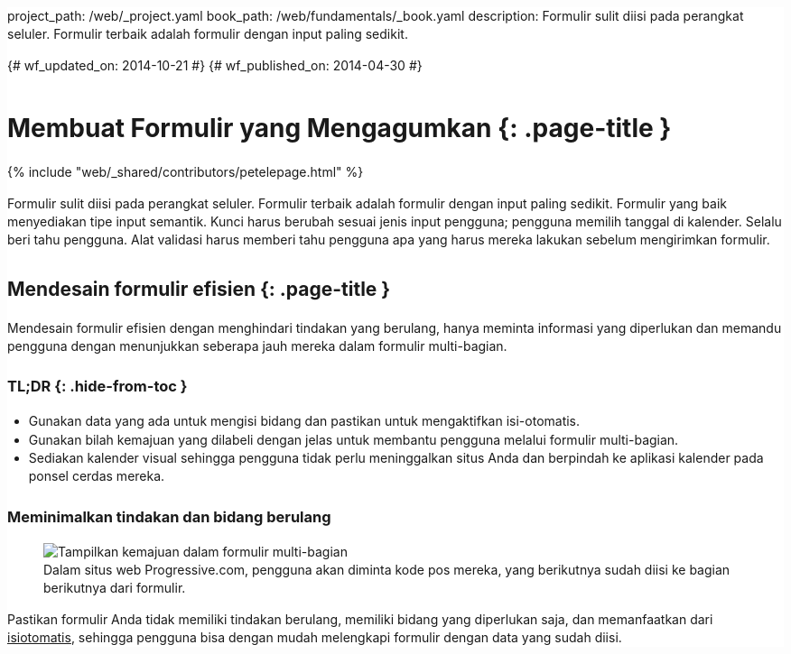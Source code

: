 project_path: /web/_project.yaml
book_path: /web/fundamentals/_book.yaml
description: Formulir sulit diisi pada perangkat seluler. Formulir terbaik adalah formulir dengan input paling sedikit.

{# wf_updated_on: 2014-10-21 #}
{# wf_published_on: 2014-04-30 #}

# Membuat Formulir yang Mengagumkan {: .page-title }

{% include "web/_shared/contributors/petelepage.html" %}


<div class="video-wrapper">
  <iframe class="devsite-embedded-youtube-video" data-video-id="iYYHRwLqrKM"
          data-autohide="1" data-showinfo="0" frameborder="0" allowfullscreen>
  </iframe>
</div>

Formulir sulit diisi pada perangkat seluler. Formulir terbaik adalah formulir dengan input paling sedikit. Formulir yang baik menyediakan tipe input semantik. Kunci harus berubah sesuai jenis input pengguna; pengguna memilih tanggal di kalender. Selalu beri tahu pengguna. Alat validasi harus memberi tahu pengguna apa yang harus mereka lakukan sebelum mengirimkan formulir.


## Mendesain formulir efisien {: .page-title }


Mendesain formulir efisien dengan menghindari tindakan yang berulang, hanya meminta informasi yang diperlukan dan memandu pengguna dengan menunjukkan seberapa jauh mereka dalam formulir multi-bagian.


### TL;DR {: .hide-from-toc }
- Gunakan data yang ada untuk mengisi bidang dan pastikan untuk mengaktifkan isi-otomatis.
- Gunakan bilah kemajuan yang dilabeli dengan jelas untuk membantu pengguna melalui formulir multi-bagian.
- Sediakan kalender visual sehingga pengguna tidak perlu meninggalkan situs Anda dan berpindah ke aplikasi kalender pada ponsel cerdas mereka.


### Meminimalkan tindakan dan bidang berulang

<figure class="attempt-right">
  <img src="imgs/forms-multipart-good.png" srcset="imgs/forms-multipart-good.png 1x, imgs/forms-multipart-good-2x.png 2x" alt="Tampilkan kemajuan dalam formulir multi-bagian">
  <figcaption>
    Dalam situs web Progressive.com, pengguna akan diminta kode pos mereka, yang berikutnya sudah diisi ke bagian berikutnya dari formulir.
  </figcaption>
</figure>

Pastikan formulir Anda tidak memiliki tindakan berulang, memiliki bidang yang 
diperlukan saja, dan memanfaatkan dari 
[isiotomatis](/web/fundamentals/design-and-ui/input/forms/#use-metadata-to-enable-auto-complete),
sehingga pengguna bisa dengan mudah melengkapi formulir dengan data yang sudah diisi.
